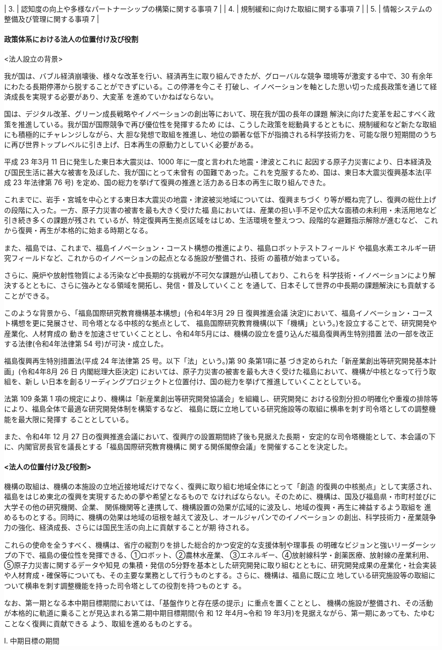 | 3. | 認知度の向上や多様なパートナーシップの構築に関する事項 7 |
| 4. | 規制緩和に向けた取組に関する事項 7 |
| 5. | 情報システムの整備及び管理に関する事項 7 |

#### 政策体系における法人の位置付け及び役割

<法人設立の背景>

我が国は、バブル経済崩壊後、様々な改革を行い、経済再生に取り組んできたが、グローバルな競争 環境等が激変する中で、30 有余年にわたる長期停滞から脱することができずにいる。この停滞を今こそ 打破し、イノベーションを軸とした思い切った成長政策を通じて経済成長を実現する必要があり、大変革 を進めていかねばならない。

国は、デジタル改革、グリーン成長戦略やイノベーションの創出等において、現在我が国の長年の課題 解決に向けた変革を起こすべく政策を推進している。我が国が国際競争で再び優位性を発揮するため には、こうした政策を総動員するとともに、規制緩和など新たな取組にも積極的にチャレンジしながら、大 胆な発想で取組を推進し、地位の顕著な低下が指摘される科学技術力を、可能な限り短期間のうち に再び世界トップレベルに引き上げ、日本再生の原動力としていく必要がある。

平成 23 年3月 11 日に発生した東日本大震災は、1000 年に一度と言われた地震・津波とこれに 起因する原子力災害により、日本経済及び国民生活に甚大な被害を及ぼした、我が国にとって未曾有 の国難であった。これを克服するため、国は、東日本大震災復興基本法(平成 23 年法律第 76 号) を定め、国の総力を挙げて復興の推進と活力ある日本の再生に取り組んできた。

これまでに、岩手・宮城を中心とする東日本大震災の地震・津波被災地域については、復興まちづく り等が概ね完了し、復興の総仕上げの段階に入った。一方、原子力災害の被害を最も大きく受けた福 島においては、産業の担い手不足や広大な面積の未利用・未活用地など引き続き多くの課題が残され ているが、特定復興再生拠点区域をはじめ、生活環境を整えつつ、段階的な避難指示解除が進むなど、 これから復興・再生が本格的に始まる時期となる。

また、福島では、これまで、福島イノベーション・コースト構想の推進により、福島ロボットテストフィールド や福島水素エネルギー研究フィールドなど、これからのイノベーションの起点となる施設が整備され、技術 の蓄積が始まっている。

さらに、廃炉や放射性物質による汚染など中長期的な挑戦が不可欠な課題が山積しており、これらを 科学技術・イノベーションにより解決するとともに、さらに強みとなる領域を開拓し、発信・普及していくこと を通して、日本そして世界の中長期の課題解決にも貢献することができる。

このような背景から、「福島国際研究教育機構基本構想」(令和4年3月 29 日 復興推進会議 決定)において、福島イノベーション・コースト構想を更に発展させ、司令塔となる中核的な拠点として、 福島国際研究教育機構(以下「機構」という。)を設立することで、研究開発や産業化、人材育成の 動きを加速させていくこととし、令和4年5月には、機構の設立を盛り込んだ福島復興再生特別措置 法の一部を改正する法律(令和4年法律第 54 号)が可決・成立した。

福島復興再生特別措置法(平成 24 年法律第 25 号。以下「法」という。)第 90 条第1項に基 づき定められた「新産業創出等研究開発基本計画」(令和4年8月 26 日 内閣総理大臣決定) においては、原子力災害の被害を最も大きく受けた福島において、機構が中核となって行う取組を、新し い日本を創るリーディングプロジェクトと位置付け、国の総力を挙げて推進していくこととしている。

法第 109 条第 1 項の規定により、機構は「新産業創出等研究開発協議会」を組織し、研究開発に おける役割分担の明確化や重複の排除等により、福島全体で最適な研究開発体制を構築するなど、 福島に既に立地している研究施設等の取組に横串を刺す司令塔としての調整機能を最大限に発揮す ることとしている。

また、令和4年 12 月 27 日の復興推進会議において、復興庁の設置期間終了後も見据えた長期・ 安定的な司令塔機能として、本会議の下に、内閣官房長官を議長とする「福島国際研究教育機構に 関する関係閣僚会議」を開催することを決定した。

#### <法人の位置付け及び役割>

機構の取組は、機構の本施設の立地近接地域だけでなく、復興に取り組む地域全体にとって「創造 的復興の中核拠点」として実感され、福島をはじめ東北の復興を実現するための夢や希望となるもので なければならない。そのために、機構は、国及び福島県・市町村並びに大学その他の研究機関、企業、 関係機関等と連携して、機構設置の効果が広域的に波及し、地域の復興・再生に裨益するよう取組を 進めるものとする。同時に、機構の効果は地域の垣根を越えて波及し、オールジャパンでのイノベーション の創出、科学技術力・産業競争力の強化、経済成長、さらには国民生活の向上に貢献することが期 待される。

これらの使命を全うすべく、機構は、省庁の縦割りを排した総合的かつ安定的な支援体制や理事長 の明確なビジョンと強いリーダーシップの下で、福島の優位性を発揮できる、①ロボット、②農林水産業、 ③エネルギー、④放射線科学・創薬医療、放射線の産業利用、⑤原子力災害に関するデータや知見 の集積・発信の5分野を基本とした研究開発に取り組むとともに、研究開発成果の産業化・社会実装 や人材育成・確保等についても、その主要な業務として行うものとする。さらに、機構は、福島に既に立 地している研究施設等の取組について横串を刺す調整機能を持った司令塔としての役割を持つものとす る。

なお、第一期となる本中期目標期間においては、「基盤作りと存在感の提示」に重点を置くこととし、 機構の施設が整備され、その活動が本格的に軌道に乗ることが見込まれる第二期中期目標期間(令 和 12 年4月~令和 19 年3月)を見据えながら、第一期にあっても、たゆむことなく復興に貢献できる よう、取組を進めるものとする。

I. 中期目標の期間
